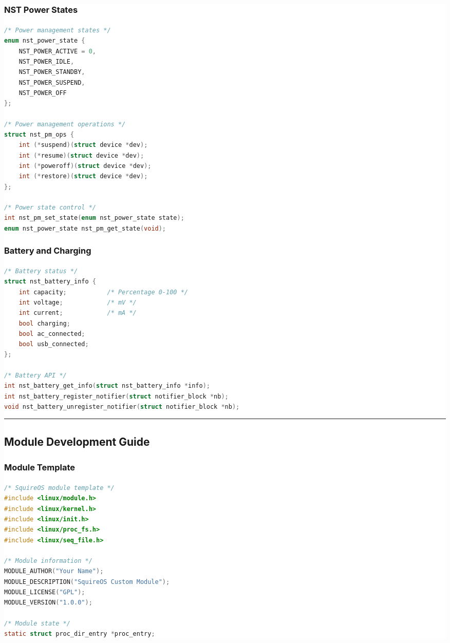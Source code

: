 ### NST Power States
```c
/* Power management states */
enum nst_power_state {
    NST_POWER_ACTIVE = 0,
    NST_POWER_IDLE,
    NST_POWER_STANDBY,
    NST_POWER_SUSPEND,
    NST_POWER_OFF
};

/* Power management operations */
struct nst_pm_ops {
    int (*suspend)(struct device *dev);
    int (*resume)(struct device *dev);
    int (*poweroff)(struct device *dev);
    int (*restore)(struct device *dev);
};

/* Power state control */
int nst_pm_set_state(enum nst_power_state state);
enum nst_power_state nst_pm_get_state(void);
```

### Battery and Charging
```c
/* Battery status */
struct nst_battery_info {
    int capacity;           /* Percentage 0-100 */
    int voltage;            /* mV */
    int current;            /* mA */
    bool charging;
    bool ac_connected;
    bool usb_connected;
};

/* Battery API */
int nst_battery_get_info(struct nst_battery_info *info);
int nst_battery_register_notifier(struct notifier_block *nb);
void nst_battery_unregister_notifier(struct notifier_block *nb);
```

---

## Module Development Guide

### Module Template
```c
/* SquireOS module template */
#include <linux/module.h>
#include <linux/kernel.h>
#include <linux/init.h>
#include <linux/proc_fs.h>
#include <linux/seq_file.h>

/* Module information */
MODULE_AUTHOR("Your Name");
MODULE_DESCRIPTION("SquireOS Custom Module");
MODULE_LICENSE("GPL");
MODULE_VERSION("1.0.0");

/* Module state */
static struct proc_dir_entry *proc_entry;
```